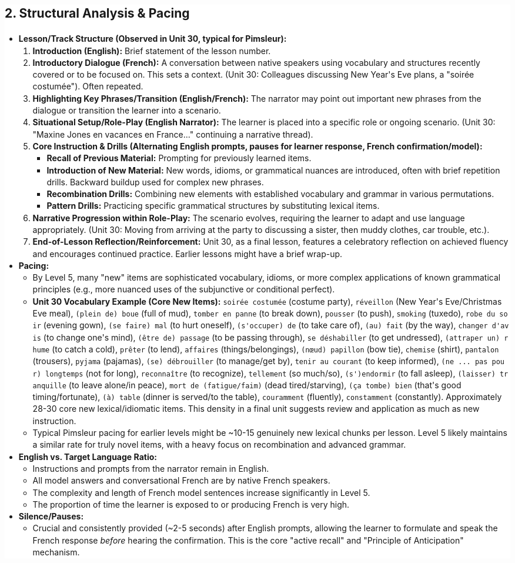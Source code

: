 
## **2. Structural Analysis & Pacing**

* **Lesson/Track Structure (Observed in Unit 30, typical for Pimsleur):**
    1. **Introduction (English):** Brief statement of the lesson number.
    2. **Introductory Dialogue (French):** A conversation between native speakers using vocabulary and structures recently covered or to be focused on. This sets a context. (Unit 30: Colleagues discussing New Year's Eve plans, a "soirée costumée"). Often repeated.
    3. **Highlighting Key Phrases/Transition (English/French):** The narrator may point out important new phrases from the dialogue or transition the learner into a scenario.
    4. **Situational Setup/Role-Play (English Narrator):** The learner is placed into a specific role or ongoing scenario. (Unit 30: "Maxine Jones en vacances en France..." continuing a narrative thread).
    5. **Core Instruction & Drills (Alternating English prompts, pauses for learner response, French confirmation/model):**
        * **Recall of Previous Material:** Prompting for previously learned items.
        * **Introduction of New Material:** New words, idioms, or grammatical nuances are introduced, often with brief repetition drills. Backward buildup used for complex new phrases.
        * **Recombination Drills:** Combining new elements with established vocabulary and grammar in various permutations.
        * **Pattern Drills:** Practicing specific grammatical structures by substituting lexical items.
    6. **Narrative Progression within Role-Play:** The scenario evolves, requiring the learner to adapt and use language appropriately. (Unit 30: Moving from arriving at the party to discussing a sister, then muddy clothes, car trouble, etc.).
    7. **End-of-Lesson Reflection/Reinforcement:** Unit 30, as a final lesson, features a celebratory reflection on achieved fluency and encourages continued practice. Earlier lessons might have a brief wrap-up.
* **Pacing:**
  * By Level 5, many "new" items are sophisticated vocabulary, idioms, or more complex applications of known grammatical principles (e.g., more nuanced uses of the subjunctive or conditional perfect).
  * **Unit 30 Vocabulary Example (Core New Items):** `soirée costumée` (costume party), `réveillon` (New Year's Eve/Christmas Eve meal), `(plein de) boue` (full of mud), `tomber en panne` (to break down), `pousser` (to push), `smoking` (tuxedo), `robe du soir` (evening gown), `(se faire) mal` (to hurt oneself), `(s'occuper) de` (to take care of), `(au) fait` (by the way), `changer d'avis` (to change one's mind), `(être de) passage` (to be passing through), `se déshabiller` (to get undressed), `(attraper un) rhume` (to catch a cold), `prêter` (to lend), `affaires` (things/belongings), `(nœud) papillon` (bow tie), `chemise` (shirt), `pantalon` (trousers), `pyjama` (pajamas), `(se) débrouiller` (to manage/get by), `tenir au courant` (to keep informed), `(ne ... pas pour) longtemps` (not for long), `reconnaître` (to recognize), `tellement` (so much/so), `(s')endormir` (to fall asleep), `(laisser) tranquille` (to leave alone/in peace), `mort de (fatigue/faim)` (dead tired/starving), `(ça tombe) bien` (that's good timing/fortunate), `(à) table` (dinner is served/to the table), `couramment` (fluently), `constamment` (constantly). Approximately 28-30 core new lexical/idiomatic items. This density in a final unit suggests review and application as much as new instruction.
  * Typical Pimsleur pacing for earlier levels might be ~10-15 genuinely new lexical chunks per lesson. Level 5 likely maintains a similar rate for truly novel items, with a heavy focus on recombination and advanced grammar.
* **English vs. Target Language Ratio:**
  * Instructions and prompts from the narrator remain in English.
  * All model answers and conversational French are by native French speakers.
  * The complexity and length of French model sentences increase significantly in Level 5.
  * The proportion of time the learner is exposed to or producing French is very high.
* **Silence/Pauses:**
  * Crucial and consistently provided (~2-5 seconds) after English prompts, allowing the learner to formulate and speak the French response *before* hearing the confirmation. This is the core "active recall" and "Principle of Anticipation" mechanism.
